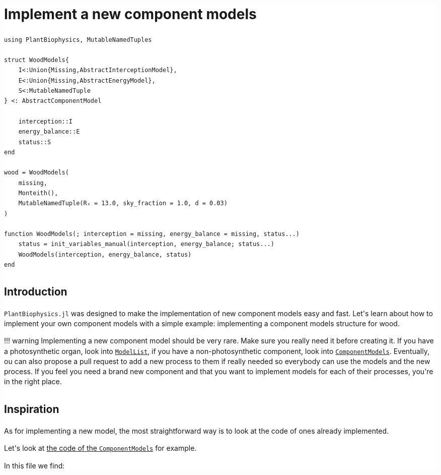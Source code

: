 # Implement a new component models

```@setup usepkg
using PlantBiophysics, MutableNamedTuples

struct WoodModels{
    I<:Union{Missing,AbstractInterceptionModel},
    E<:Union{Missing,AbstractEnergyModel},
    S<:MutableNamedTuple
} <: AbstractComponentModel

    interception::I
    energy_balance::E
    status::S
end

wood = WoodModels(
    missing,
    Monteith(),
    MutableNamedTuple(Rₛ = 13.0, sky_fraction = 1.0, d = 0.03)
)

function WoodModels(; interception = missing, energy_balance = missing, status...)
    status = init_variables_manual(interception, energy_balance; status...)
    WoodModels(interception, energy_balance, status)
end
```

## Introduction

`PlantBiophysics.jl` was designed to make the implementation of new component models easy and fast. Let's learn about how to implement your own component models with a simple example: implementing a component models structure for wood.

!!! warning
    Implementing a new component model should be very rare. Make sure you really need it before creating it. If you have a photosynthetic organ, look into [`ModelList`](@ref), if you have a non-photosynthetic component, look into [`ComponentModels`](@ref). Eventually, ou can also propose a pull request to add a new process to them if really needed so everybody can use the models and the new process. If you feel you need a brand new component and that you want to implement models for each of their processes, you're in the right place.

## Inspiration

As for implementing a new model, the most straightforward way is to look at the code of ones already implemented.

Let's look at [the code of the `ComponentModels`](https://github.com/VEZY/PlantBiophysics.jl/tree/master/src/component_models/componentmodels.jl) for example.

In this file we find:
